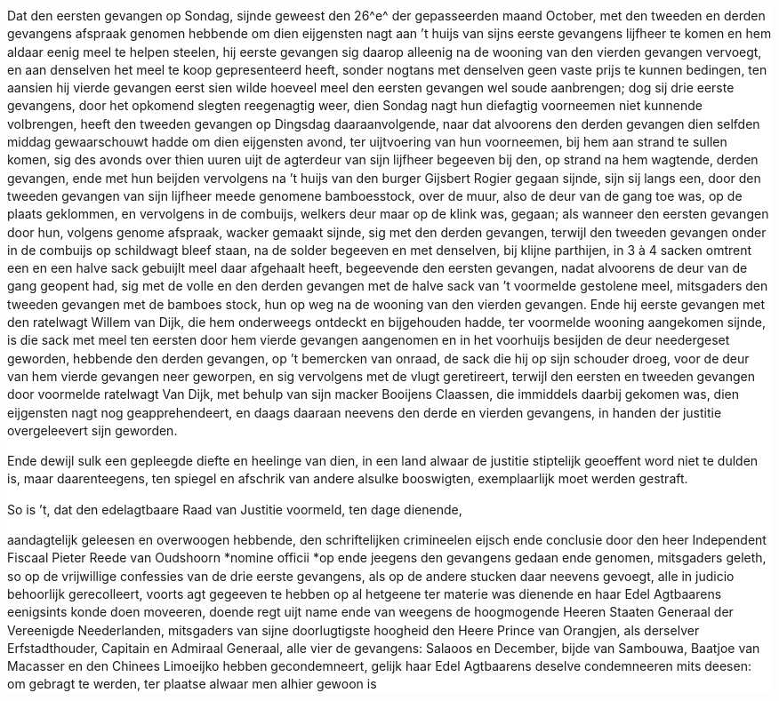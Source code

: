 Dat den eersten gevangen op Sondag, sijnde geweest den 26^e^ der
gepasseerden maand October, met den tweeden en derden gevangens afspraak
genomen hebbende om dien eijgensten nagt aan ’t huijs van sijns eerste
gevangens lijfheer te komen en hem aldaar eenig meel te helpen steelen,
hij eerste gevangen sig daarop alleenig na de wooning van den vierden
gevangen vervoegt, en aan denselven het meel te koop gepresenteerd
heeft, sonder nogtans met denselven geen vaste prijs te kunnen bedingen,
ten aansien hij vierde gevangen eerst sien wilde hoeveel meel den
eersten gevangen wel soude aanbrengen; dog sij drie eerste gevangens,
door het opkomend slegten reegenagtig weer, dien Sondag nagt hun
diefagtig voorneemen niet kunnende volbrengen, heeft den tweeden
gevangen op Dingsdag daaraanvolgende, naar dat alvoorens den derden
gevangen dien selfden middag gewaarschouwt hadde om dien eijgensten
avond, ter uijtvoering van hun voorneemen, bij hem aan strand te sullen
komen, sig des avonds over thien uuren uijt de agterdeur van sijn
lijfheer begeeven bij den, op strand na hem wagtende, derden gevangen,
ende met hun beijden vervolgens na ’t huijs van den burger Gijsbert
Rogier gegaan sijnde, sijn sij langs een, door den tweeden gevangen van
sijn lijfheer meede genomene bamboesstock, over de muur, also de deur
van de gang toe was, op de plaats geklommen, en vervolgens in de
combuijs, welkers deur maar op de klink was, gegaan; als wanneer den
eersten gevangen door hun, volgens genome afspraak, wacker gemaakt
sijnde, sig met den derden gevangen, terwijl den tweeden gevangen onder
in de combuijs op schildwagt bleef staan, na de solder begeeven en met
denselven, bij klijne parthijen, in 3 à 4 sacken omtrent een en een
halve sack gebuijlt meel daar afgehaalt heeft, begeevende den eersten
gevangen, nadat alvoorens de deur van de gang geopent had, sig met de
volle en den derden gevangen met de halve sack van ’t voormelde
gestolene meel, mitsgaders den tweeden gevangen met de bamboes stock,
hun op weg na de wooning van den vierden gevangen. Ende hij eerste
gevangen met den ratelwagt Willem van Dijk, die hem onderweegs ontdeckt
en bijgehouden hadde, ter voormelde wooning aangekomen sijnde, is die
sack met meel ten eersten door hem vierde gevangen aangenomen en in het
voorhuijs besijden de deur needergeset geworden, hebbende den derden
gevangen, op ’t bemercken van onraad, de sack die hij op sijn schouder
droeg, voor de deur van hem vierde gevangen neer geworpen, en sig
vervolgens met de vlugt geretireert, terwijl den eersten en tweeden
gevangen door voormelde ratelwagt Van Dijk, met behulp van sijn macker
Booijens Claassen, die immiddels daarbij gekomen was, dien eijgensten
nagt nog geapprehendeert, en daags daaraan neevens den derde en vierden
gevangens, in handen der justitie overgeleevert sijn geworden.

Ende dewijl sulk een gepleegde diefte en heelinge van dien, in een land
alwaar de justitie stiptelijk geoeffent word niet te dulden is, maar
daarenteegens, ten spiegel en afschrik van andere alsulke booswigten,
exemplaarlijk moet werden gestraft.

So is ’t, dat den edelagtbaare Raad van Justitie voormeld, ten dage
dienende,

aandagtelijk geleesen en overwoogen hebbende, den schriftelijken
crimineelen eijsch ende conclusie door den heer Independent Fiscaal
Pieter Reede van Oudshoorn *nomine officii *op ende jeegens den
gevangens gedaan ende genomen, mitsgaders geleth, so op de vrijwillige
confessies van de drie eerste gevangens, als op de andere stucken daar
neevens gevoegt, alle in judicio behoorlijk gerecolleert, voorts agt
gegeeven te hebben op al hetgeene ter materie was dienende en haar Edel
Agtbaarens eenigsints konde doen moveeren, doende regt uijt name ende
van weegens de hoogmogende Heeren Staaten Generaal der Vereenigde
Neederlanden, mitsgaders van sijne doorlugtigste hoogheid den Heere
Prince van Orangjen, als derselver Erfstadthouder, Capitain en Admiraal
Generaal, alle vier de gevangens: Salaoos en December, bijde van
Sambouwa, Baatjoe van Macasser en den Chinees Limoeijko hebben
gecondemneert, gelijk haar Edel Agtbaarens deselve condemneeren mits
deesen: om gebragt te werden, ter plaatse alwaar men alhier gewoon is